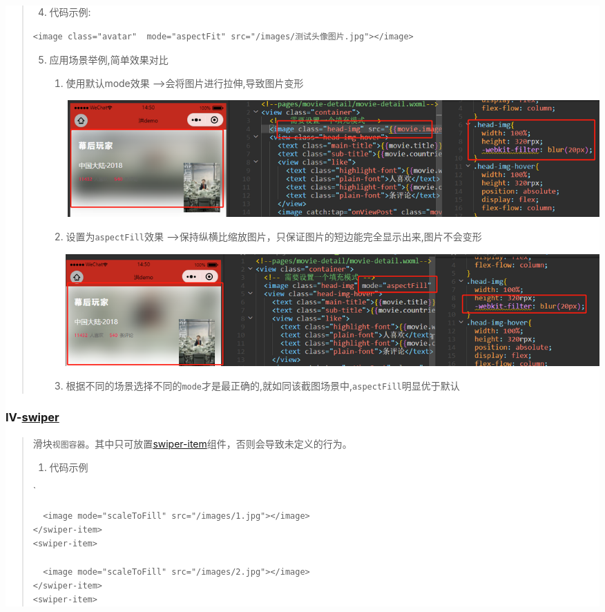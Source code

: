 >
> 4. 代码示例:
>
>  `<image class="avatar"  mode="aspectFit" src="/images/测试头像图片.jpg"></image>`
>
> 5. 应用场景举例,简单效果对比
>
>     1. 使用默认mode效果 -->会将图片进行拉伸,导致图片变形
>
>         [![](res/00.汇总.assets/1987782-20220316132115895-1980407894.png)](https://img2022.cnblogs.com/blog/1987782/202203/1987782-20220316132115895-1980407894.png)
>
>     2. 设置为`aspectFill`效果 -->保持纵横⽐缩放图⽚，只保证图⽚的短边能完全显⽰出来,图片不会变形
>
>         [![](res/00.汇总.assets/1987782-20220316132137919-1632788954.png)](https://img2022.cnblogs.com/blog/1987782/202203/1987782-20220316132137919-1632788954.png)
>
>     3. 根据不同的场景选择不同的`mode`才是最正确的,就如同该截图场景中,`aspectFill`明显优于默认
>

### Ⅳ-[swiper](https://developers.weixin.qq.com/miniprogram/dev/component/swiper.html)

> 滑块`视图容器`。其中只可放置[swiper-item](https://developers.weixin.qq.com/miniprogram/dev/component/swiper-item.html)组件，否则会导致未定义的行为。
>
> 1. 代码示例
>
> `<!--pages/posts/posts.wxml-->
> <view>
>   
>   <swiper indicator-dots="{{true}}" autoplay interval="2000" duration="1000" vertical circular>
>     <swiper-item>
>       
>       <image mode="scaleToFill" src="/images/1.jpg"></image>
>     </swiper-item>
>     <swiper-item>
>       
>       <image mode="scaleToFill" src="/images/2.jpg"></image>
>     </swiper-item>
>     <swiper-item>
>       
